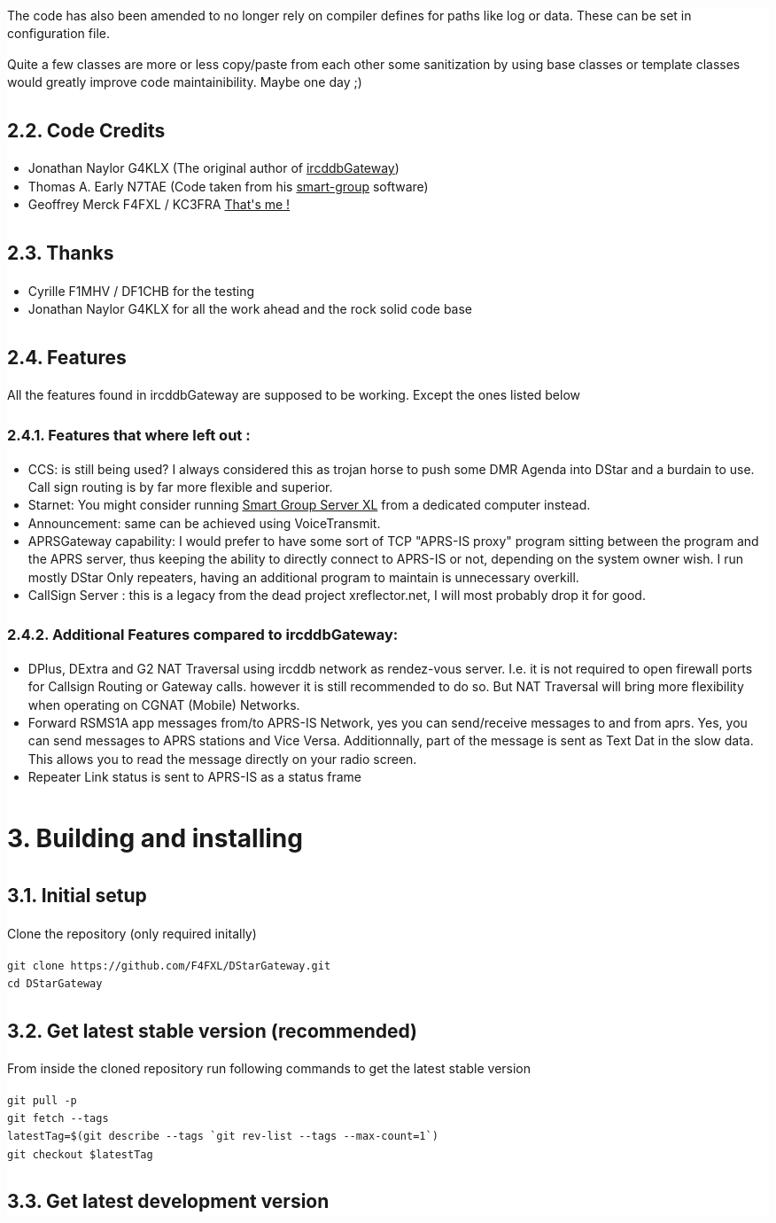 The code has also been amended to no longer rely on compiler defines for paths like log or data. These can be set in configuration file.

Quite a few classes are more or less copy/paste from each other some sanitization by using base classes or template classes would greatly improve code maintainibility. Maybe one day ;)
## 2.2. Code Credits
- Jonathan Naylor G4KLX (The original author of [ircddbGateway](https://github.com/g4klx/ircDDBGateway))
- Thomas A. Early N7TAE (Code taken from his [smart-group](https://github.com/n7tae/smart-group-server) software)
- Geoffrey Merck F4FXL / KC3FRA [That's me !](https://github.com/F4FXL/)
## 2.3. Thanks
- Cyrille F1MHV / DF1CHB for the testing
- Jonathan Naylor G4KLX for all the work ahead and the rock solid code base
## 2.4. Features
All the features found in ircddbGateway are supposed to be working. Except the ones listed below

### 2.4.1. Features that where left out :
- CCS: is still being used? I always considered this as trojan horse to push some DMR Agenda into DStar and a burdain to use. Call sign routing is by far more flexible and superior.
- Starnet: You might consider running [Smart Group Server XL](https://github.com/F4FXL/smart-group-server-xl) from a dedicated computer instead.
- Announcement: same can be achieved using VoiceTransmit.
- APRSGateway capability: I would prefer to have some sort of TCP "APRS-IS proxy" program sitting between the program and the APRS server, thus keeping the ability to directly connect to APRS-IS or not, depending on the system owner wish. I run mostly DStar Only repeaters, having an additional program to maintain is unnecessary overkill.
- CallSign Server : this is a legacy from the dead project xreflector.net, I will most probably drop it for good.

### 2.4.2. Additional Features compared to ircddbGateway:
- DPlus, DExtra and G2 NAT Traversal using ircddb network as rendez-vous server. I.e. it is not required to open firewall ports for Callsign Routing or Gateway calls. however it is still recommended to do so. But NAT Traversal will bring more flexibility when operating on CGNAT (Mobile) Networks.
- Forward RSMS1A app messages from/to  APRS-IS Network, yes you can send/receive messages to and from aprs. Yes, you can send messages to APRS stations and Vice Versa. Additionnally, part of the message is sent as Text Dat in the slow data. This allows you to read the message directly on your radio screen.
- Repeater Link status is sent to APRS-IS as a status frame

# 3. Building and installing
## 3.1. Initial setup
Clone the repository (only required initally)
```
git clone https://github.com/F4FXL/DStarGateway.git
cd DStarGateway
```
## 3.2. Get latest stable version (recommended)
From inside the cloned repository run following commands to get the latest stable version
```
git pull -p
git fetch --tags
latestTag=$(git describe --tags `git rev-list --tags --max-count=1`)
git checkout $latestTag
```
## 3.3. Get latest development version
```
```